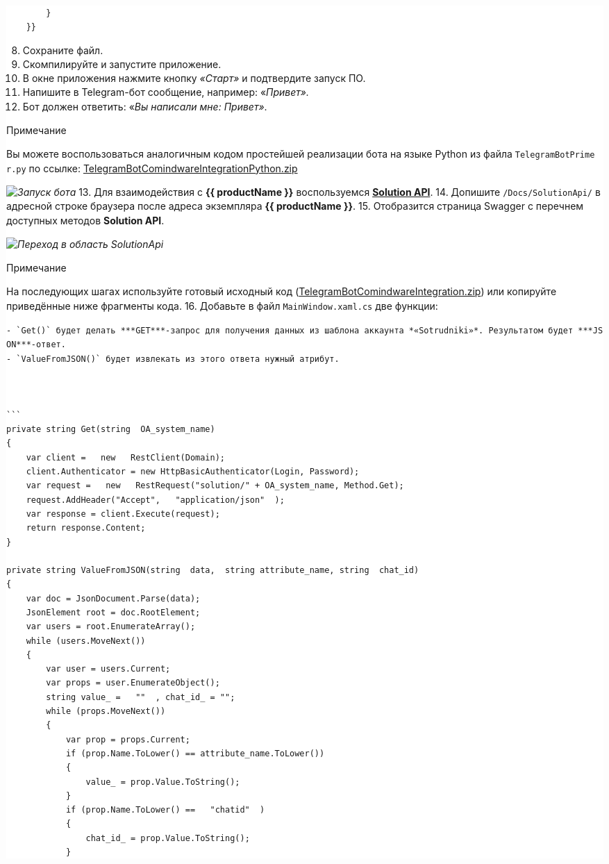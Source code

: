 ```
        }
    }}
```
8. Сохраните файл.
9. Скомпилируйте и запустите приложение.
10. В окне приложения нажмите кнопку *«Старт»* и подтвердите запуск ПО.
11. Напишите в Telegram-бот сообщение, например: «*Привет».*
12. Бот должен ответить: «*Вы написали мне:* *Привет»*.

Примечание

Вы можете воспользоваться аналогичным кодом простейшей реализации бота на языке Python из файла `TelegramBotPrimer.py` по ссылке: [TelegramBotComindwareIntegrationPython.zip](https://kb.comindware.ru/file.php?id=193)

_![Запуск бота](https://kb.comindware.ru/assets/img_664f1796168fe.png)_
13. Для взаимодействия с **{{ productName }}** воспользуемся **[Solution API](https://kb.comindware.ru/article\.php\?id=4863)**.
14. Допишите `/Docs/SolutionApi/` в адресной строке браузера после адреса экземпляра **{{ productName }}**.
15. Отобразится страница Swagger с перечнем доступных методов **Solution API**.

_![Переход в область SolutionApi](https://kb.comindware.ru/assets/telegram_bot1.png)_

Примечание

На последующих шагах используйте готовый исходный код ([TelegramBotComindwareIntegration.zip](https://kb.comindware.ru/file.php?id=191)) или копируйте приведённые ниже фрагменты кода.
16. Добавьте в файл `MainWindow.xaml.cs` две функции:

    - `Get()` будет делать ***GET***-запрос для получения данных из шаблона аккаунта *«Sotrudniki»*. Результатом будет ***JSON***-ответ.
    - `ValueFromJSON()` будет извлекать из этого ответа нужный атрибут. 
    
    
    
    ```
    private string Get(string  OA_system_name)
    {
        var client =   new   RestClient(Domain);
        client.Authenticator = new HttpBasicAuthenticator(Login, Password);
        var request =   new   RestRequest("solution/" + OA_system_name, Method.Get);
        request.AddHeader("Accept",   "application/json"  );
        var response = client.Execute(request);
        return response.Content;
    }
    
    private string ValueFromJSON(string  data,  string attribute_name, string  chat_id)
    {
        var doc = JsonDocument.Parse(data);
        JsonElement root = doc.RootElement;
        var users = root.EnumerateArray();
        while (users.MoveNext())
        {
            var user = users.Current;
            var props = user.EnumerateObject();
            string value_ =   ""  , chat_id_ = "";
            while (props.MoveNext())
            {
                var prop = props.Current;
                if (prop.Name.ToLower() == attribute_name.ToLower())
                {
                    value_ = prop.Value.ToString();
                }
                if (prop.Name.ToLower() ==   "chatid"  )
                {
                    chat_id_ = prop.Value.ToString();
                }